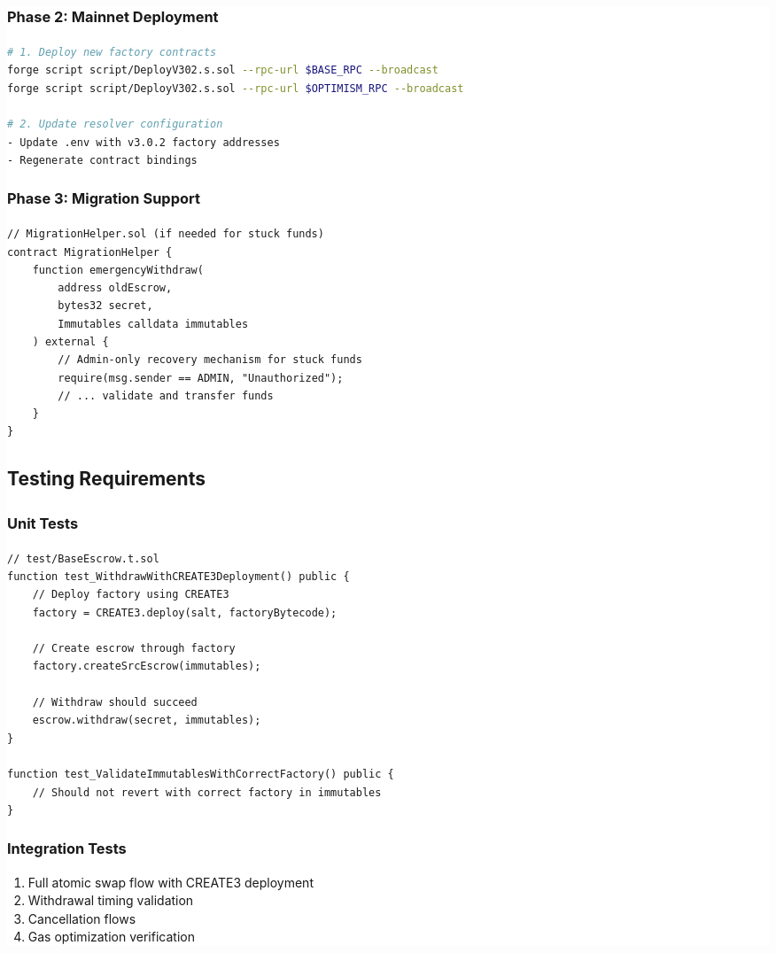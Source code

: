 ### Phase 2: Mainnet Deployment
```bash
# 1. Deploy new factory contracts
forge script script/DeployV302.s.sol --rpc-url $BASE_RPC --broadcast
forge script script/DeployV302.s.sol --rpc-url $OPTIMISM_RPC --broadcast

# 2. Update resolver configuration
- Update .env with v3.0.2 factory addresses
- Regenerate contract bindings
```

### Phase 3: Migration Support
```solidity
// MigrationHelper.sol (if needed for stuck funds)
contract MigrationHelper {
    function emergencyWithdraw(
        address oldEscrow,
        bytes32 secret,
        Immutables calldata immutables
    ) external {
        // Admin-only recovery mechanism for stuck funds
        require(msg.sender == ADMIN, "Unauthorized");
        // ... validate and transfer funds
    }
}
```

## Testing Requirements

### Unit Tests
```solidity
// test/BaseEscrow.t.sol
function test_WithdrawWithCREATE3Deployment() public {
    // Deploy factory using CREATE3
    factory = CREATE3.deploy(salt, factoryBytecode);
    
    // Create escrow through factory
    factory.createSrcEscrow(immutables);
    
    // Withdraw should succeed
    escrow.withdraw(secret, immutables);
}

function test_ValidateImmutablesWithCorrectFactory() public {
    // Should not revert with correct factory in immutables
}
```

### Integration Tests
1. Full atomic swap flow with CREATE3 deployment
2. Withdrawal timing validation
3. Cancellation flows
4. Gas optimization verification
